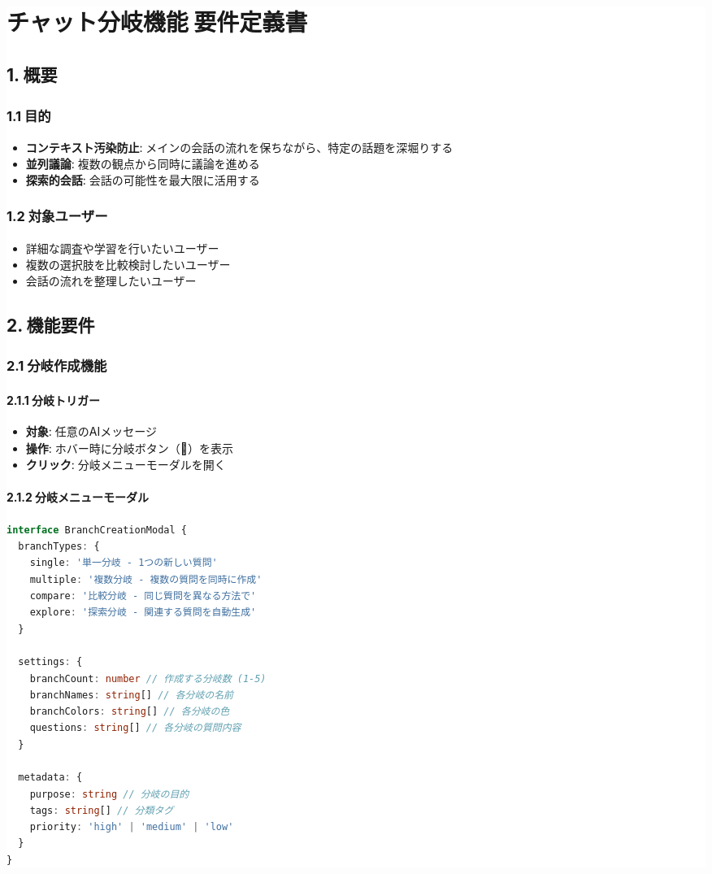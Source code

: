 # チャット分岐機能 要件定義書

## 1. 概要

### 1.1 目的

- **コンテキスト汚染防止**: メインの会話の流れを保ちながら、特定の話題を深堀りする
- **並列議論**: 複数の観点から同時に議論を進める
- **探索的会話**: 会話の可能性を最大限に活用する

### 1.2 対象ユーザー

- 詳細な調査や学習を行いたいユーザー
- 複数の選択肢を比較検討したいユーザー
- 会話の流れを整理したいユーザー

## 2. 機能要件

### 2.1 分岐作成機能

#### 2.1.1 分岐トリガー

- **対象**: 任意のAIメッセージ
- **操作**: ホバー時に分岐ボタン（🔀）を表示
- **クリック**: 分岐メニューモーダルを開く

#### 2.1.2 分岐メニューモーダル

```typescript
interface BranchCreationModal {
  branchTypes: {
    single: '単一分岐 - 1つの新しい質問'
    multiple: '複数分岐 - 複数の質問を同時に作成'
    compare: '比較分岐 - 同じ質問を異なる方法で'
    explore: '探索分岐 - 関連する質問を自動生成'
  }

  settings: {
    branchCount: number // 作成する分岐数 (1-5)
    branchNames: string[] // 各分岐の名前
    branchColors: string[] // 各分岐の色
    questions: string[] // 各分岐の質問内容
  }

  metadata: {
    purpose: string // 分岐の目的
    tags: string[] // 分類タグ
    priority: 'high' | 'medium' | 'low'
  }
}
```
